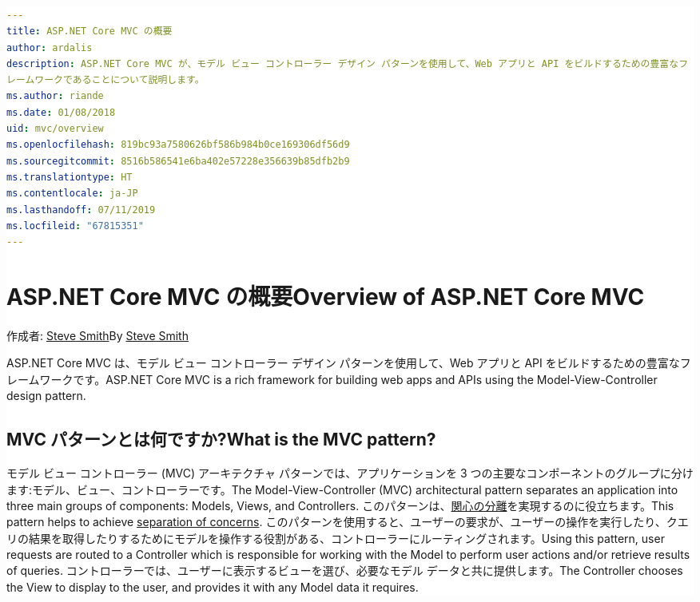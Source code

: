 ```yaml
---
title: ASP.NET Core MVC の概要
author: ardalis
description: ASP.NET Core MVC が、モデル ビュー コントローラー デザイン パターンを使用して、Web アプリと API をビルドするための豊富なフレームワークであることについて説明します。
ms.author: riande
ms.date: 01/08/2018
uid: mvc/overview
ms.openlocfilehash: 819bc93a7580626bf586b984b0ce169306df56d9
ms.sourcegitcommit: 8516b586541e6ba402e57228e356639b85dfb2b9
ms.translationtype: HT
ms.contentlocale: ja-JP
ms.lasthandoff: 07/11/2019
ms.locfileid: "67815351"
---
```

# <a name="overview-of-aspnet-core-mvc"></a><span data-ttu-id="2f0c1-103">ASP.NET Core MVC の概要</span><span class="sxs-lookup"><span data-stu-id="2f0c1-103">Overview of ASP.NET Core MVC</span></span>

<span data-ttu-id="2f0c1-104">作成者: [Steve Smith](https://ardalis.com/)</span><span class="sxs-lookup"><span data-stu-id="2f0c1-104">By [Steve Smith](https://ardalis.com/)</span></span>

<span data-ttu-id="2f0c1-105">ASP.NET Core MVC は、モデル ビュー コントローラー デザイン パターンを使用して、Web アプリと API をビルドするための豊富なフレームワークです。</span><span class="sxs-lookup"><span data-stu-id="2f0c1-105">ASP.NET Core MVC is a rich framework for building web apps and APIs using the Model-View-Controller design pattern.</span></span>

## <a name="what-is-the-mvc-pattern"></a><span data-ttu-id="2f0c1-106">MVC パターンとは何ですか?</span><span class="sxs-lookup"><span data-stu-id="2f0c1-106">What is the MVC pattern?</span></span>

<span data-ttu-id="2f0c1-107">モデル ビュー コントローラー (MVC) アーキテクチャ パターンでは、アプリケーションを 3 つの主要なコンポーネントのグループに分けます:モデル、ビュー、コントローラーです。</span><span class="sxs-lookup"><span data-stu-id="2f0c1-107">The Model-View-Controller (MVC) architectural pattern separates an application into three main groups of components: Models, Views, and Controllers.</span></span> <span data-ttu-id="2f0c1-108">このパターンは、[関心の分離](/dotnet/standard/modern-web-apps-azure-architecture/architectural-principles#separation-of-concerns)を実現するのに役立ちます。</span><span class="sxs-lookup"><span data-stu-id="2f0c1-108">This pattern helps to achieve [separation of concerns](/dotnet/standard/modern-web-apps-azure-architecture/architectural-principles#separation-of-concerns).</span></span> <span data-ttu-id="2f0c1-109">このパターンを使用すると、ユーザーの要求が、ユーザーの操作を実行したり、クエリの結果を取得したりするためにモデルを操作する役割がある、コントローラーにルーティングされます。</span><span class="sxs-lookup"><span data-stu-id="2f0c1-109">Using this pattern, user requests are routed to a Controller which is responsible for working with the Model to perform user actions and/or retrieve results of queries.</span></span> <span data-ttu-id="2f0c1-110">コントローラーでは、ユーザーに表示するビューを選び、必要なモデル データと共に提供します。</span><span class="sxs-lookup"><span data-stu-id="2f0c1-110">The Controller chooses the View to display to the user, and provides it with any Model data it requires.</span></span>
